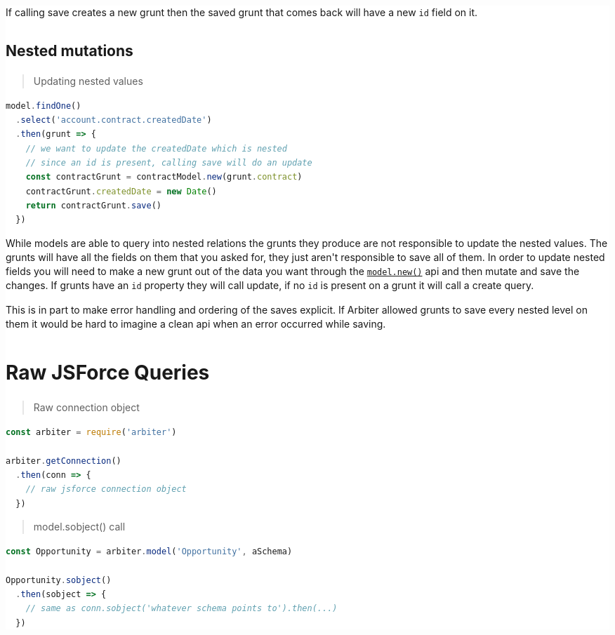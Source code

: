 <aside class="notice">
  If calling save creates a new grunt then the saved grunt that comes back will have a new <code>id</code> field on it.
</aside>

## Nested mutations

> Updating nested values

```js
model.findOne()
  .select('account.contract.createdDate')
  .then(grunt => {
    // we want to update the createdDate which is nested
    // since an id is present, calling save will do an update
    const contractGrunt = contractModel.new(grunt.contract)
    contractGrunt.createdDate = new Date()
    return contractGrunt.save()
  })
```

While models are able to query into nested relations the grunts they produce are not responsible to update the nested values. The grunts will have all the fields on them that you asked for, they just aren't responsible to save all of them. In order to update nested fields you will need to make a new grunt out of the data you want through the [`model.new()`](#new) api and then mutate and save the changes. If grunts have an `id` property they will call update, if no `id` is present on a grunt it will call a create query.

This is in part to make error handling and ordering of the saves explicit. If Arbiter allowed grunts to save every nested level on them it would be hard to imagine a clean api when an error occurred while saving.

# Raw JSForce Queries

> Raw connection object

```js
const arbiter = require('arbiter')

arbiter.getConnection()
  .then(conn => {
    // raw jsforce connection object
  })
```

> model.sobject() call

```js
const Opportunity = arbiter.model('Opportunity', aSchema)

Opportunity.sobject()
  .then(sobject => {
    // same as conn.sobject('whatever schema points to').then(...)
  })
```

